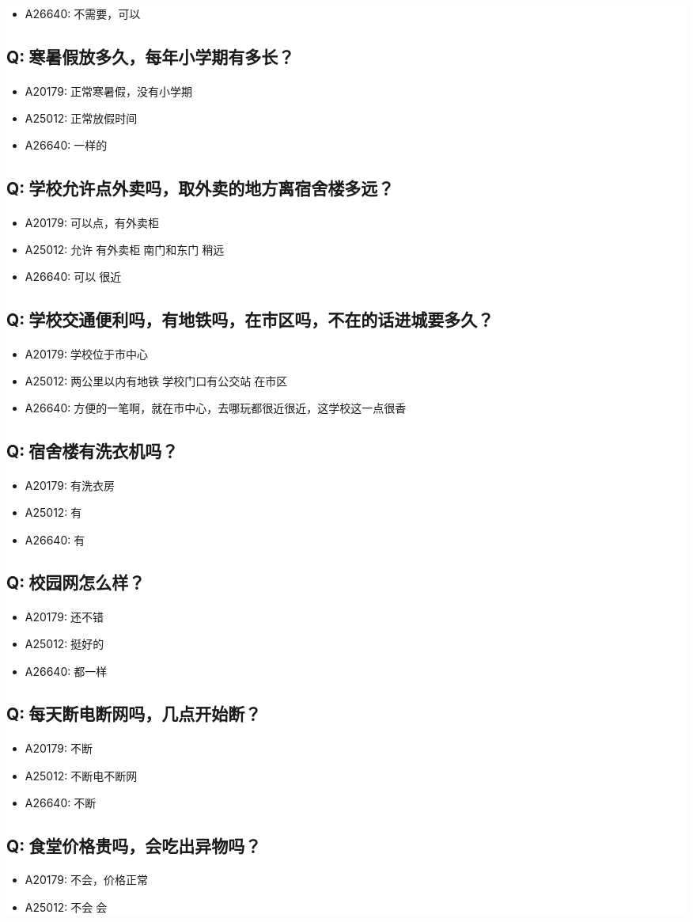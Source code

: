 - A26640: 不需要，可以

## Q: 寒暑假放多久，每年小学期有多长？

- A20179: 正常寒暑假，没有小学期

- A25012: 正常放假时间

- A26640: 一样的

## Q: 学校允许点外卖吗，取外卖的地方离宿舍楼多远？

- A20179: 可以点，有外卖柜

- A25012: 允许 有外卖柜 南门和东门 稍远

- A26640: 可以 很近

## Q: 学校交通便利吗，有地铁吗，在市区吗，不在的话进城要多久？

- A20179: 学校位于市中心

- A25012: 两公里以内有地铁 学校门口有公交站 在市区

- A26640: 方便的一笔啊，就在市中心，去哪玩都很近很近，这学校这一点很香

## Q: 宿舍楼有洗衣机吗？

- A20179: 有洗衣房

- A25012: 有

- A26640: 有

## Q: 校园网怎么样？

- A20179: 还不错

- A25012: 挺好的

- A26640: 都一样

## Q: 每天断电断网吗，几点开始断？

- A20179: 不断

- A25012: 不断电不断网

- A26640: 不断

## Q: 食堂价格贵吗，会吃出异物吗？

- A20179: 不会，价格正常

- A25012: 不会 会
